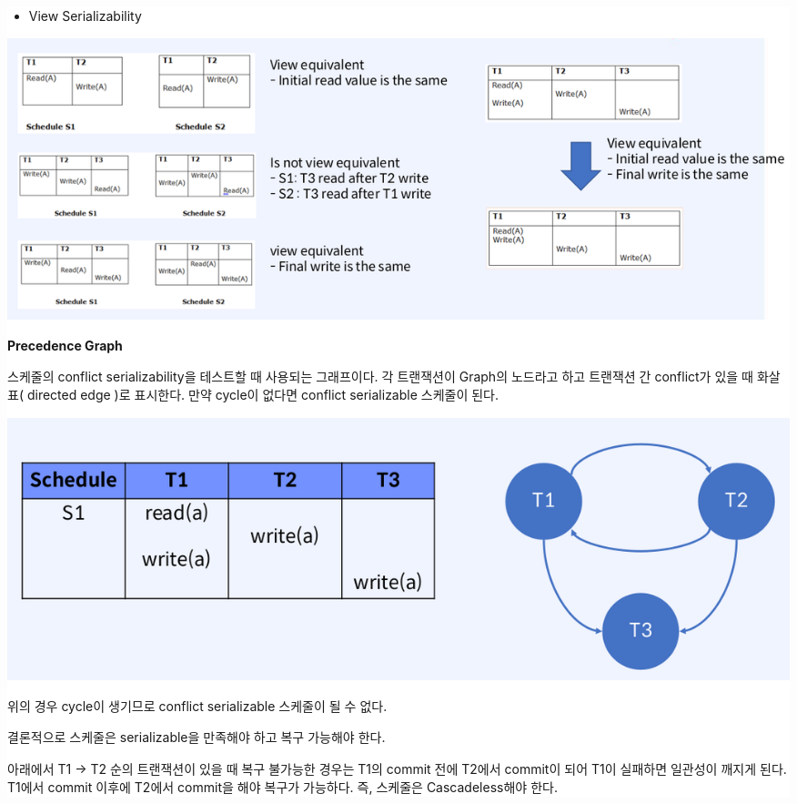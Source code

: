 - View Serializability

![Untitled](_img/Untitled%202.png)

**Precedence Graph**

스케줄의 conflict serializability을 테스트할 때 사용되는 그래프이다. 각 트랜잭션이 Graph의 노드라고 하고 트랜잭션 간 conflict가 있을 때 화살표( directed edge )로 표시한다. 만약 cycle이 없다면 conflict serializable 스케줄이 된다. 

![Untitled](_img/Untitled%203.png)

위의 경우 cycle이 생기므로 conflict serializable 스케줄이 될 수 없다.

결론적으로 스케줄은 serializable을 만족해야 하고 복구 가능해야 한다. 

아래에서 T1 → T2 순의 트랜잭션이 있을 때 복구 불가능한 경우는 T1의 commit 전에 T2에서 commit이 되어 T1이 실패하면 일관성이 깨지게 된다. T1에서 commit 이후에 T2에서 commit을 해야 복구가 가능하다. 즉, 스케줄은 Cascadeless해야 한다.
